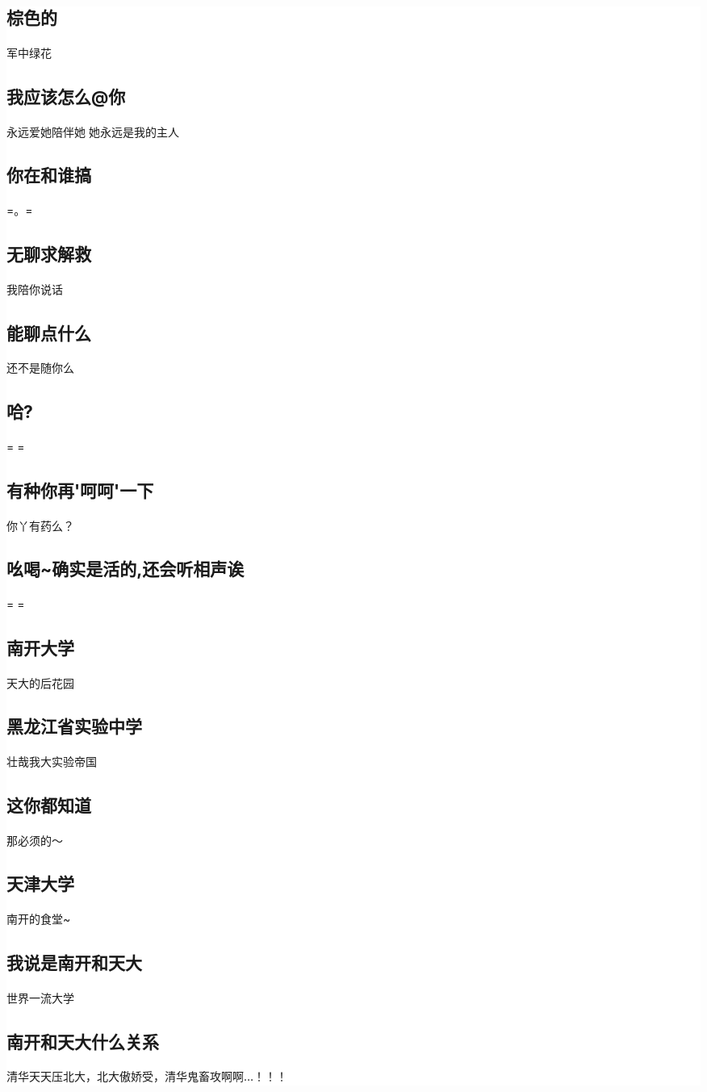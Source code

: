 ## 棕色的
军中绿花

## 我应该怎么@你
永远爱她陪伴她 她永远是我的主人

## 你在和谁搞
=。=

## 无聊求解救
我陪你说话

## 能聊点什么
还不是随你么

## 哈?
= =

## 有种你再'呵呵'一下
你丫有药么？

## 吆喝~确实是活的,还会听相声诶
= =

## 南开大学
天大的后花园

## 黑龙江省实验中学
壮哉我大实验帝国

## 这你都知道
那必须的～

## 天津大学
南开的食堂~

## 我说是南开和天大
世界一流大学

## 南开和天大什么关系
清华天天压北大，北大傲娇受，清华鬼畜攻啊啊…！！！

